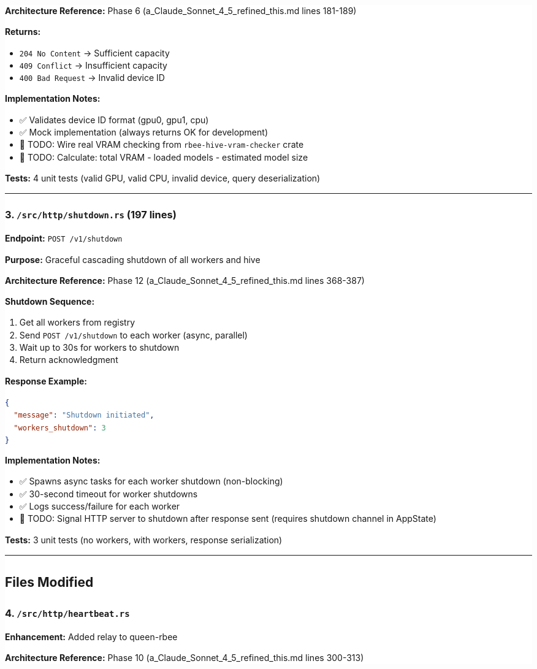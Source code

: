 **Architecture Reference:** Phase 6 (a_Claude_Sonnet_4_5_refined_this.md lines 181-189)

**Returns:**
- `204 No Content` → Sufficient capacity
- `409 Conflict` → Insufficient capacity
- `400 Bad Request` → Invalid device ID

**Implementation Notes:**
- ✅ Validates device ID format (gpu0, gpu1, cpu)
- ✅ Mock implementation (always returns OK for development)
- 🚧 TODO: Wire real VRAM checking from `rbee-hive-vram-checker` crate
- 🚧 TODO: Calculate: total VRAM - loaded models - estimated model size

**Tests:** 4 unit tests (valid GPU, valid CPU, invalid device, query deserialization)

---

### 3. `/src/http/shutdown.rs` (197 lines)
**Endpoint:** `POST /v1/shutdown`

**Purpose:** Graceful cascading shutdown of all workers and hive

**Architecture Reference:** Phase 12 (a_Claude_Sonnet_4_5_refined_this.md lines 368-387)

**Shutdown Sequence:**
1. Get all workers from registry
2. Send `POST /v1/shutdown` to each worker (async, parallel)
3. Wait up to 30s for workers to shutdown
4. Return acknowledgment

**Response Example:**
```json
{
  "message": "Shutdown initiated",
  "workers_shutdown": 3
}
```

**Implementation Notes:**
- ✅ Spawns async tasks for each worker shutdown (non-blocking)
- ✅ 30-second timeout for worker shutdowns
- ✅ Logs success/failure for each worker
- 🚧 TODO: Signal HTTP server to shutdown after response sent (requires shutdown channel in AppState)

**Tests:** 3 unit tests (no workers, with workers, response serialization)

---

## Files Modified

### 4. `/src/http/heartbeat.rs`
**Enhancement:** Added relay to queen-rbee

**Architecture Reference:** Phase 10 (a_Claude_Sonnet_4_5_refined_this.md lines 300-313)
